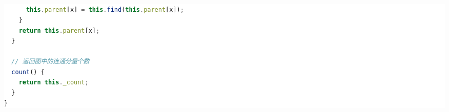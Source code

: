 ```js
      this.parent[x] = this.find(this.parent[x]);
    }
    return this.parent[x];
  }

  // 返回图中的连通分量个数
  count() {
    return this._count;
  }
}
```
